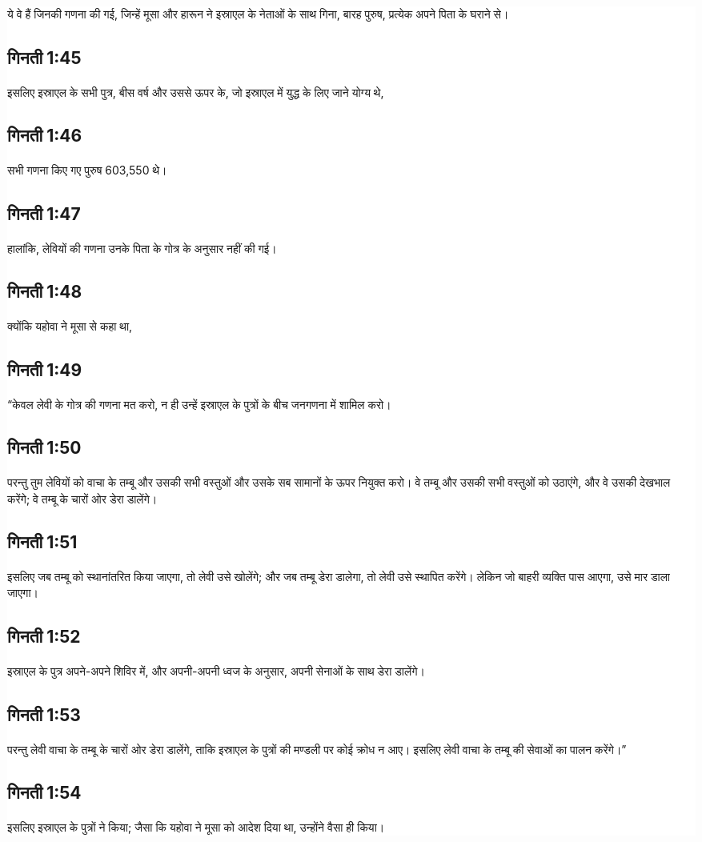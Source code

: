ये वे हैं जिनकी गणना की गई, जिन्हें मूसा और हारून ने इस्राएल के नेताओं के साथ गिना, बारह पुरुष, प्रत्येक अपने पिता के घराने से।

## गिनती 1:45

इसलिए इस्राएल के सभी पुत्र, बीस वर्ष और उससे ऊपर के, जो इस्राएल में युद्ध के लिए जाने योग्य थे,

## गिनती 1:46

सभी गणना किए गए पुरुष 603,550 थे।

## गिनती 1:47

हालांकि, लेवियों की गणना उनके पिता के गोत्र के अनुसार नहीं की गई।

## गिनती 1:48

क्योंकि यहोवा ने मूसा से कहा था,

## गिनती 1:49

“केवल लेवी के गोत्र की गणना मत करो, न ही उन्हें इस्राएल के पुत्रों के बीच जनगणना में शामिल करो।

## गिनती 1:50

परन्तु तुम लेवियों को वाचा के तम्बू और उसकी सभी वस्तुओं और उसके सब सामानों के ऊपर नियुक्त करो। वे तम्बू और उसकी सभी वस्तुओं को उठाएंगे, और वे उसकी देखभाल करेंगे; वे तम्बू के चारों ओर डेरा डालेंगे।

## गिनती 1:51

इसलिए जब तम्बू को स्थानांतरित किया जाएगा, तो लेवी उसे खोलेंगे; और जब तम्बू डेरा डालेगा, तो लेवी उसे स्थापित करेंगे। लेकिन जो बाहरी व्यक्ति पास आएगा, उसे मार डाला जाएगा।

## गिनती 1:52

इस्राएल के पुत्र अपने-अपने शिविर में, और अपनी-अपनी ध्वज के अनुसार, अपनी सेनाओं के साथ डेरा डालेंगे।

## गिनती 1:53

परन्तु लेवी वाचा के तम्बू के चारों ओर डेरा डालेंगे, ताकि इस्राएल के पुत्रों की मण्डली पर कोई क्रोध न आए। इसलिए लेवी वाचा के तम्बू की सेवाओं का पालन करेंगे।”

## गिनती 1:54

इसलिए इस्राएल के पुत्रों ने किया; जैसा कि यहोवा ने मूसा को आदेश दिया था, उन्होंने वैसा ही किया।
